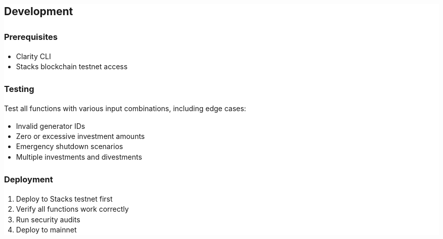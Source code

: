 ## Development

### Prerequisites
- Clarity CLI
- Stacks blockchain testnet access

### Testing
Test all functions with various input combinations, including edge cases:
- Invalid generator IDs
- Zero or excessive investment amounts
- Emergency shutdown scenarios
- Multiple investments and divestments

### Deployment
1. Deploy to Stacks testnet first
2. Verify all functions work correctly
3. Run security audits
4. Deploy to mainnet
